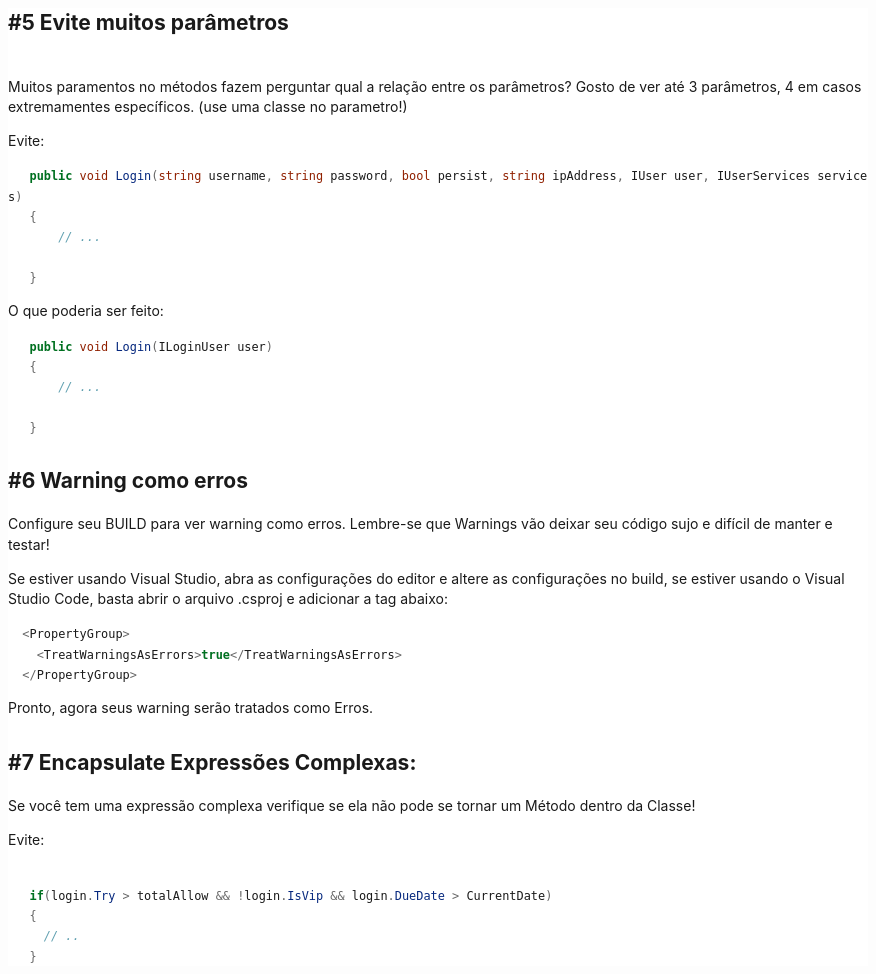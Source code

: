 

<h2 id="5">#5 Evite muitos parâmetros</h2> 

\
Muitos paramentos no métodos fazem perguntar qual a relação entre os parâmetros? Gosto de ver até 3 parâmetros, 4 em casos extremamentes específicos. (use uma classe no parametro!)

Evite:
```cs
   public void Login(string username, string password, bool persist, string ipAddress, IUser user, IUserServices services)
   {
       // ... 
       
   }
```

O que poderia ser feito:

 
```cs
   public void Login(ILoginUser user)
   {
       // ... 
       
   }
```


<h2 id="6">#6 Warning como erros</h2>    


Configure seu BUILD para ver warning como erros. Lembre-se que Warnings vão deixar seu código sujo e difícil de manter e testar!

Se estiver usando Visual Studio, abra as configurações do editor e altere as configurações no build, se estiver usando o Visual Studio Code, basta abrir o arquivo .csproj e adicionar a tag abaixo:

```cs
  <PropertyGroup>
    <TreatWarningsAsErrors>true</TreatWarningsAsErrors>
  </PropertyGroup>

``` 

Pronto, agora seus warning serão tratados como Erros.

<h2 id="7">#7 Encapsulate Expressões Complexas:</h2>

Se você tem uma expressão complexa verifique se ela não pode se tornar um Método dentro da Classe!

Evite:
```cs
  
   if(login.Try > totalAllow && !login.IsVip && login.DueDate > CurrentDate)
   {
     // ..
   }
```
   